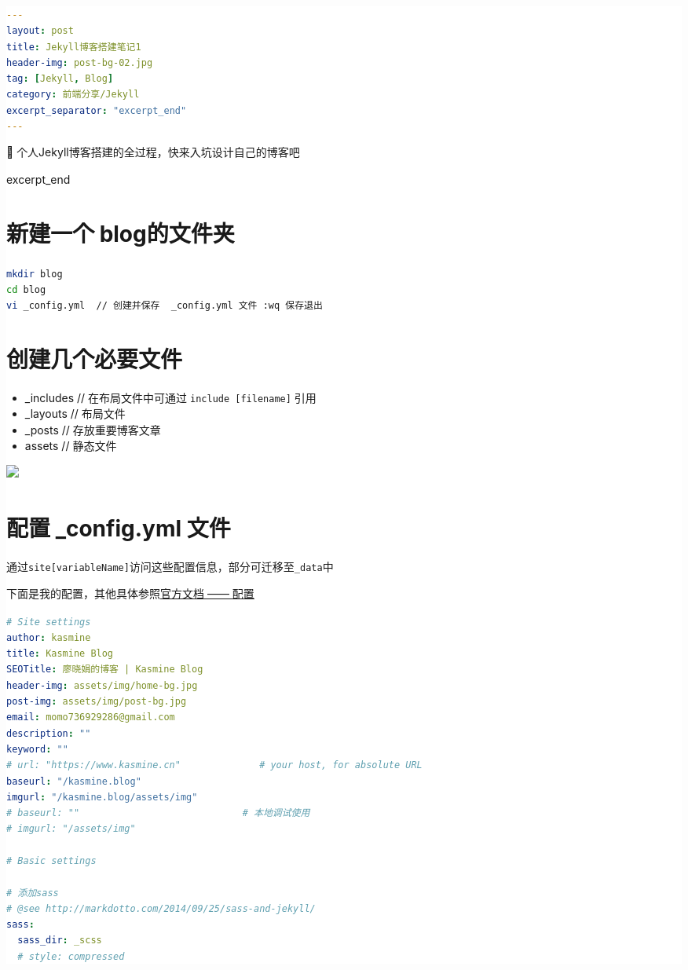 ```yaml
---
layout: post
title: Jekyll博客搭建笔记1
header-img: post-bg-02.jpg
tag: [Jekyll, Blog]
category: 前端分享/Jekyll
excerpt_separator: "excerpt_end"
---
```


🐶  个人Jekyll博客搭建的全过程，快来入坑设计自己的博客吧

excerpt_end
# 新建一个 blog的文件夹

```bash
mkdir blog
cd blog  
vi _config.yml  // 创建并保存  _config.yml 文件 :wq 保存退出
```

# 创建几个必要文件

- _includes  // 在布局文件中可通过 `include [filename]` 引用
- _layouts   // 布局文件 
- _posts     // 存放重要博客文章
- assets     // 静态文件


![]({{site.imgurl}}/in-post/jekyll-catalog.png)


# 配置 _config.yml 文件

通过`site[variableName]`访问这些配置信息，部分可迁移至`_data`中

下面是我的配置，其他具体参照[官方文档 —— 配置](http://jekyllcn.com/docs/configuration/)

```yml
# Site settings
author: kasmine
title: Kasmine Blog
SEOTitle: 廖晓娟的博客 | Kasmine Blog
header-img: assets/img/home-bg.jpg
post-img: assets/img/post-bg.jpg
email: momo736929286@gmail.com
description: ""
keyword: ""
# url: "https://www.kasmine.cn"              # your host, for absolute URL
baseurl: "/kasmine.blog"  
imgurl: "/kasmine.blog/assets/img"
# baseurl: ""                             # 本地调试使用
# imgurl: "/assets/img"

# Basic settings

# 添加sass
# @see http://markdotto.com/2014/09/25/sass-and-jekyll/
sass: 
  sass_dir: _scss
  # style: compressed


```